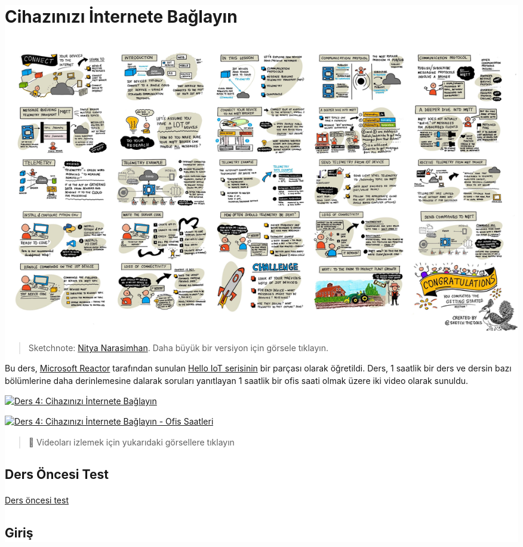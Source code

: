 
# Cihazınızı İnternete Bağlayın

![Bu dersin bir sketchnote özeti](../../../../../translated_images/lesson-4.7344e074ea68fa545fd320b12dce36d72dd62d28c3b4596cb26cf315f434b98f.tr.jpg)

> Sketchnote: [Nitya Narasimhan](https://github.com/nitya). Daha büyük bir versiyon için görsele tıklayın.

Bu ders, [Microsoft Reactor](https://developer.microsoft.com/reactor/?WT.mc_id=academic-17441-jabenn) tarafından sunulan [Hello IoT serisinin](https://youtube.com/playlist?list=PLmsFUfdnGr3xRts0TIwyaHyQuHaNQcb6-) bir parçası olarak öğretildi. Ders, 1 saatlik bir ders ve dersin bazı bölümlerine daha derinlemesine dalarak soruları yanıtlayan 1 saatlik bir ofis saati olmak üzere iki video olarak sunuldu.

[![Ders 4: Cihazınızı İnternete Bağlayın](https://img.youtube.com/vi/O4dd172mZhs/0.jpg)](https://youtu.be/O4dd172mZhs)

[![Ders 4: Cihazınızı İnternete Bağlayın - Ofis Saatleri](https://img.youtube.com/vi/j-cVCzRDE2Q/0.jpg)](https://youtu.be/j-cVCzRDE2Q)

> 🎥 Videoları izlemek için yukarıdaki görsellere tıklayın

## Ders Öncesi Test

[Ders öncesi test](https://black-meadow-040d15503.1.azurestaticapps.net/quiz/7)

## Giriş
